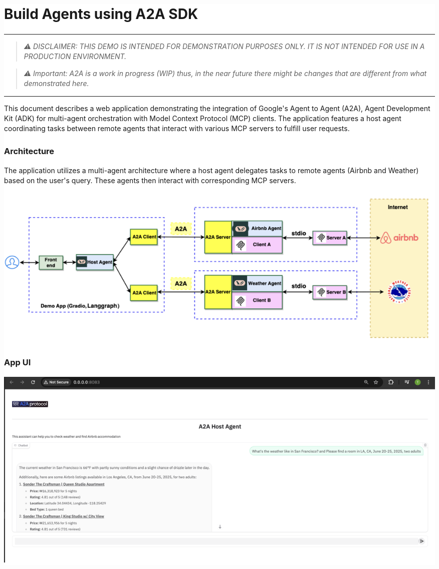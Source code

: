 # Build Agents using A2A SDK
----
> *⚠️ DISCLAIMER: THIS DEMO IS INTENDED FOR DEMONSTRATION PURPOSES ONLY. IT IS NOT INTENDED FOR USE IN A PRODUCTION ENVIRONMENT.*  

> *⚠️ Important: A2A is a work in progress (WIP) thus, in the near future there might be changes that are different from what demonstrated here.*
----

This document describes a web application demonstrating the integration of Google's Agent to Agent (A2A), Agent Development Kit (ADK) for multi-agent orchestration with Model Context Protocol (MCP) clients. The application features a host agent coordinating tasks between remote agents that interact with various MCP servers to fulfill user requests.

### Architecture

The application utilizes a multi-agent architecture where a host agent delegates tasks to remote agents (Airbnb and Weather) based on the user's query. These agents then interact with corresponding MCP servers.

![architecture](assets/A2A_multi_agent.png)

### App UI
![screenshot](assets/screenshot.png)
